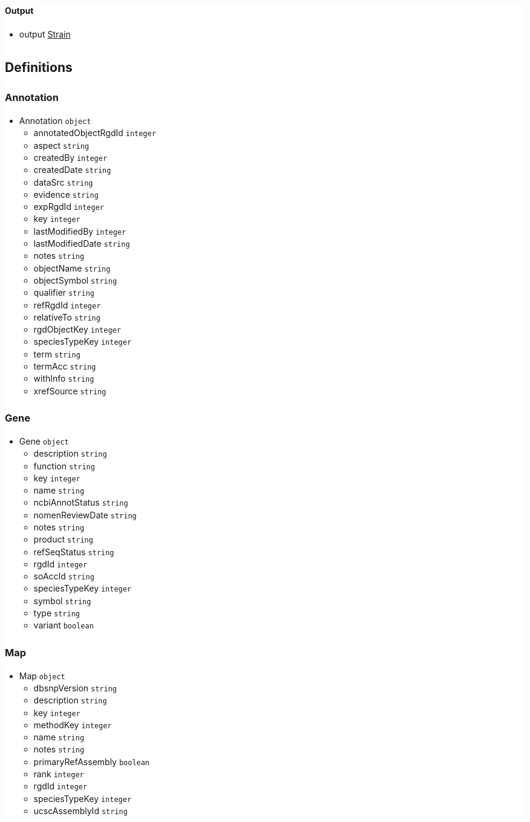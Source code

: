 #### Output
* output [Strain](#strain)



## Definitions

### Annotation
* Annotation `object`
  * annotatedObjectRgdId `integer`
  * aspect `string`
  * createdBy `integer`
  * createdDate `string`
  * dataSrc `string`
  * evidence `string`
  * expRgdId `integer`
  * key `integer`
  * lastModifiedBy `integer`
  * lastModifiedDate `string`
  * notes `string`
  * objectName `string`
  * objectSymbol `string`
  * qualifier `string`
  * refRgdId `integer`
  * relativeTo `string`
  * rgdObjectKey `integer`
  * speciesTypeKey `integer`
  * term `string`
  * termAcc `string`
  * withInfo `string`
  * xrefSource `string`

### Gene
* Gene `object`
  * description `string`
  * function `string`
  * key `integer`
  * name `string`
  * ncbiAnnotStatus `string`
  * nomenReviewDate `string`
  * notes `string`
  * product `string`
  * refSeqStatus `string`
  * rgdId `integer`
  * soAccId `string`
  * speciesTypeKey `integer`
  * symbol `string`
  * type `string`
  * variant `boolean`

### Map
* Map `object`
  * dbsnpVersion `string`
  * description `string`
  * key `integer`
  * methodKey `integer`
  * name `string`
  * notes `string`
  * primaryRefAssembly `boolean`
  * rank `integer`
  * rgdId `integer`
  * speciesTypeKey `integer`
  * ucscAssemblyId `string`